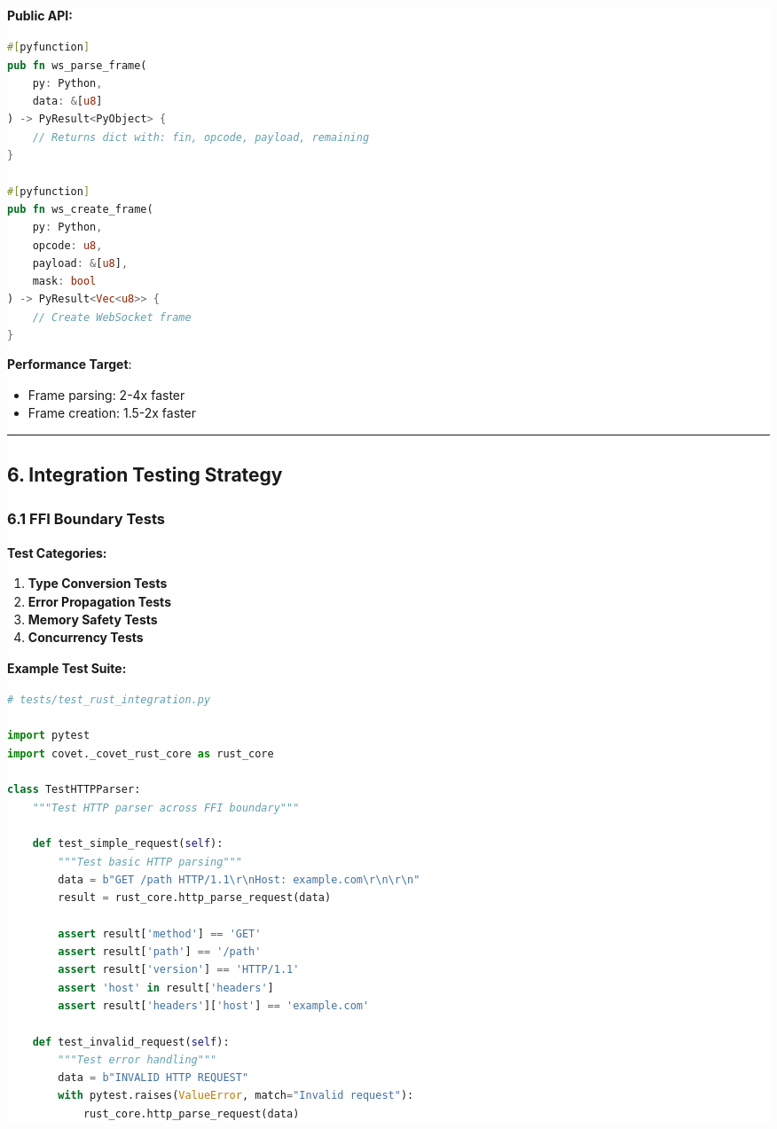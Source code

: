 **Public API:**

```rust
#[pyfunction]
pub fn ws_parse_frame(
    py: Python,
    data: &[u8]
) -> PyResult<PyObject> {
    // Returns dict with: fin, opcode, payload, remaining
}

#[pyfunction]
pub fn ws_create_frame(
    py: Python,
    opcode: u8,
    payload: &[u8],
    mask: bool
) -> PyResult<Vec<u8>> {
    // Create WebSocket frame
}
```

**Performance Target**:
- Frame parsing: 2-4x faster
- Frame creation: 1.5-2x faster

---

## 6. Integration Testing Strategy

### 6.1 FFI Boundary Tests

**Test Categories:**

1. **Type Conversion Tests**
2. **Error Propagation Tests**
3. **Memory Safety Tests**
4. **Concurrency Tests**

**Example Test Suite:**

```python
# tests/test_rust_integration.py

import pytest
import covet._covet_rust_core as rust_core

class TestHTTPParser:
    """Test HTTP parser across FFI boundary"""

    def test_simple_request(self):
        """Test basic HTTP parsing"""
        data = b"GET /path HTTP/1.1\r\nHost: example.com\r\n\r\n"
        result = rust_core.http_parse_request(data)

        assert result['method'] == 'GET'
        assert result['path'] == '/path'
        assert result['version'] == 'HTTP/1.1'
        assert 'host' in result['headers']
        assert result['headers']['host'] == 'example.com'

    def test_invalid_request(self):
        """Test error handling"""
        data = b"INVALID HTTP REQUEST"
        with pytest.raises(ValueError, match="Invalid request"):
            rust_core.http_parse_request(data)
```